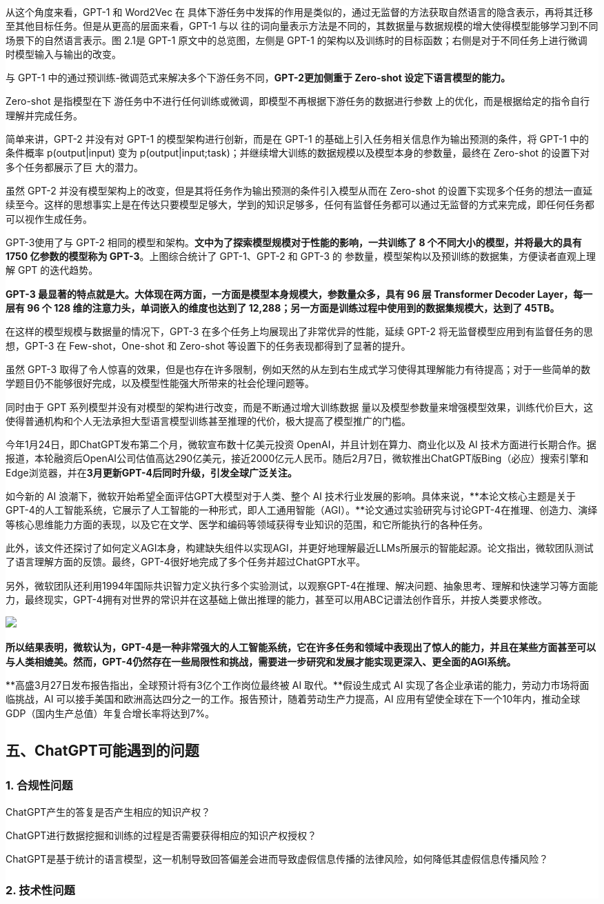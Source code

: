 从这个角度来看，GPT-1 和 Word2Vec 在 具体下游任务中发挥的作用是类似的，通过无监督的方法获取自然语言的隐含表示，再将其迁移至其他目标任务。但是从更高的层面来看，GPT-1 与以 往的词向量表示方法是不同的，其数据量与数据规模的增大使得模型能够学习到不同场景下的自然语言表示。图 2.1是 GPT-1 原文中的总览图，左侧是 GPT-1 的架构以及训练时的目标函数；右侧是对于不同任务上进行微调 时模型输入与输出的改变。

与 GPT-1 中的通过预训练-微调范式来解决多个下游任务不同，**GPT-2更加侧重于 Zero-shot 设定下语言模型的能力。**

Zero-shot 是指模型在下 游任务中不进行任何训练或微调，即模型不再根据下游任务的数据进行参数 上的优化，而是根据给定的指令自行理解并完成任务。

简单来讲，GPT-2 并没有对 GPT-1 的模型架构进行创新，而是在 GPT-1 的基础上引入任务相关信息作为输出预测的条件，将 GPT-1 中的条件概率 p(output|input) 变为 p(output|input;task)；并继续增大训练的数据规模以及模型本身的参数量，最终在 Zero-shot 的设置下对多个任务都展示了巨 大的潜力。

虽然 GPT-2 并没有模型架构上的改变，但是其将任务作为输出预测的条件引入模型从而在 Zero-shot 的设置下实现多个任务的想法一直延续至今。这样的思想事实上是在传达只要模型足够大，学到的知识足够多，任何有监督任务都可以通过无监督的方式来完成，即任何任务都可以视作生成任务。

GPT-3使用了与 GPT-2 相同的模型和架构。**文中为了探索模型规模对于性能的影响，一共训练了 8 个不同大小的模型，并将最大的具有 1750 亿参数的模型称为 GPT-3**。上图综合统计了 GPT-1、GPT-2 和 GPT-3 的 参数量，模型架构以及预训练的数据集，方便读者直观上理解 GPT 的迭代趋势。

**GPT-3 最显著的特点就是大。大体现在两方面，一方面是模型本身规模大，参数量众多，具有 96 层 Transformer Decoder Layer，每一层有 96 个 128 维的注意力头，单词嵌入的维度也达到了 12,288；另一方面是训练过程中使用到的数据集规模大，达到了 45TB。**

在这样的模型规模与数据量的情况下，GPT-3 在多个任务上均展现出了非常优异的性能，延续 GPT-2 将无监督模型应用到有监督任务的思想，GPT-3 在 Few-shot，One-shot 和 Zero-shot 等设置下的任务表现都得到了显著的提升。

虽然 GPT-3 取得了令人惊喜的效果，但是也存在许多限制，例如天然的从左到右生成式学习使得其理解能力有待提高；对于一些简单的数学题目仍不能够很好完成，以及模型性能强大所带来的社会伦理问题等。

同时由于 GPT 系列模型并没有对模型的架构进行改变，而是不断通过增大训练数据 量以及模型参数量来增强模型效果，训练代价巨大，这使得普通机构和个人无法承担大型语言模型训练甚至推理的代价，极大提高了模型推广的门槛。

今年1月24日，即ChatGPT发布第二个月，微软宣布数十亿美元投资 OpenAI，并且计划在算力、商业化以及 AI 技术方面进行长期合作。据报道，本轮融资后OpenAI公司估值高达290亿美元，接近2000亿元人民币。随后2月7日，微软推出ChatGPT版Bing（必应）搜索引擎和Edge浏览器，并在**3月更新GPT-4后同时升级，引发全球广泛关注。**

如今新的 AI 浪潮下，微软开始希望全面评估GPT大模型对于人类、整个 AI 技术行业发展的影响。具体来说，**本论文核心主题是关于GPT-4的人工智能系统，它展示了人工智能的一种形式，即人工通用智能（AGI）。**论文通过实验研究与讨论GPT-4在推理、创造力、演绎等核心思维能力方面的表现，以及它在文学、医学和编码等领域获得专业知识的范围，和它所能执行的各种任务。

此外，该文件还探讨了如何定义AGI本身，构建缺失组件以实现AGI，并更好地理解最近LLMs所展示的智能起源。论文指出，微软团队测试了语言理解方面的反馈。最终，GPT-4很好地完成了多个任务并超过ChatGPT水平。

另外，微软团队还利用1994年国际共识智力定义执行多个实验测试，以观察GPT-4在推理、解决问题、抽象思考、理解和快速学习等方面能力，最终现实，GPT-4拥有对世界的常识并在这基础上做出推理的能力，甚至可以用ABC记谱法创作音乐，并按人类要求修改。

![](https://image.woshipm.com/2023/04/03/11d0f878-d1d2-11ed-9792-00163e0b5ff3.png)

**所以结果表明，微软认为，GPT-4是一种非常强大的人工智能系统，它在许多任务和领域中表现出了惊人的能力，并且在某些方面甚至可以与人类相媲美。然而，GPT-4仍然存在一些局限性和挑战，需要进一步研究和发展才能实现更深入、更全面的AGI系统。**

**高盛3月27日发布报告指出，全球预计将有3亿个工作岗位最终被 AI 取代。**假设生成式 AI 实现了各企业承诺的能力，劳动力市场将面临挑战，AI 可以接手美国和欧洲高达四分之一的工作。报告预计，随着劳动生产力提高，AI 应用有望使全球在下一个10年内，推动全球GDP（国内生产总值）年复合增长率将达到7%。

## 五、ChatGPT可能遇到的问题

### 1\. 合规性问题

ChatGPT产生的答复是否产生相应的知识产权？

ChatGPT进行数据挖掘和训练的过程是否需要获得相应的知识产权授权？

ChatGPT是基于统计的语言模型，这一机制导致回答偏差会进而导致虚假信息传播的法律风险，如何降低其虚假信息传播风险？

### 2\. 技术性问题
